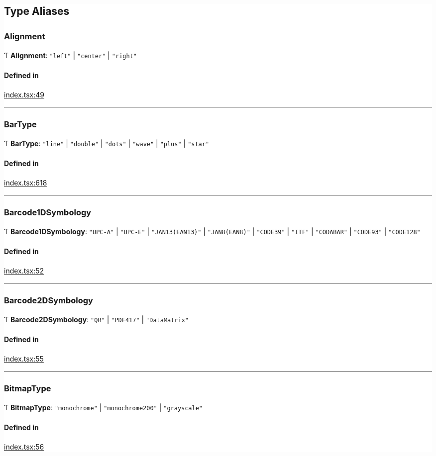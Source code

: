 ## Type Aliases

### Alignment

Ƭ **Alignment**: ``"left"`` \| ``"center"`` \| ``"right"``

#### Defined in

[index.tsx:49](https://github.com/mitsuharu/react-native-sunmi-printer-library/blob/86fcd1a/src/index.tsx#L49)

___

### BarType

Ƭ **BarType**: ``"line"`` \| ``"double"`` \| ``"dots"`` \| ``"wave"`` \| ``"plus"`` \| ``"star"``

#### Defined in

[index.tsx:618](https://github.com/mitsuharu/react-native-sunmi-printer-library/blob/86fcd1a/src/index.tsx#L618)

___

### Barcode1DSymbology

Ƭ **Barcode1DSymbology**: ``"UPC-A"`` \| ``"UPC-E"`` \| ``"JAN13(EAN13)"`` \| ``"JAN8(EAN8)"`` \| ``"CODE39"`` \| ``"ITF"`` \| ``"CODABAR"`` \| ``"CODE93"`` \| ``"CODE128"``

#### Defined in

[index.tsx:52](https://github.com/mitsuharu/react-native-sunmi-printer-library/blob/86fcd1a/src/index.tsx#L52)

___

### Barcode2DSymbology

Ƭ **Barcode2DSymbology**: ``"QR"`` \| ``"PDF417"`` \| ``"DataMatrix"``

#### Defined in

[index.tsx:55](https://github.com/mitsuharu/react-native-sunmi-printer-library/blob/86fcd1a/src/index.tsx#L55)

___

### BitmapType

Ƭ **BitmapType**: ``"monochrome"`` \| ``"monochrome200"`` \| ``"grayscale"``

#### Defined in

[index.tsx:56](https://github.com/mitsuharu/react-native-sunmi-printer-library/blob/86fcd1a/src/index.tsx#L56)
